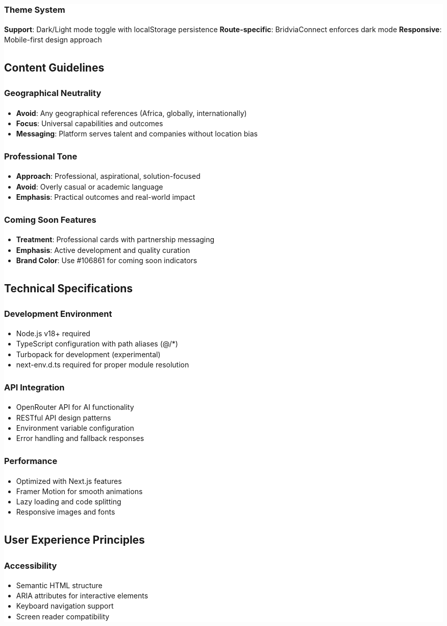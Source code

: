 ### Theme System
**Support**: Dark/Light mode toggle with localStorage persistence
**Route-specific**: BridviaConnect enforces dark mode
**Responsive**: Mobile-first design approach

## Content Guidelines

### Geographical Neutrality
- **Avoid**: Any geographical references (Africa, globally, internationally)
- **Focus**: Universal capabilities and outcomes
- **Messaging**: Platform serves talent and companies without location bias

### Professional Tone
- **Approach**: Professional, aspirational, solution-focused
- **Avoid**: Overly casual or academic language
- **Emphasis**: Practical outcomes and real-world impact

### Coming Soon Features
- **Treatment**: Professional cards with partnership messaging
- **Emphasis**: Active development and quality curation
- **Brand Color**: Use #106861 for coming soon indicators

## Technical Specifications

### Development Environment
- Node.js v18+ required
- TypeScript configuration with path aliases (@/*)
- Turbopack for development (experimental)
- next-env.d.ts required for proper module resolution

### API Integration
- OpenRouter API for AI functionality
- RESTful API design patterns
- Environment variable configuration
- Error handling and fallback responses

### Performance
- Optimized with Next.js features
- Framer Motion for smooth animations
- Lazy loading and code splitting
- Responsive images and fonts

## User Experience Principles

### Accessibility
- Semantic HTML structure
- ARIA attributes for interactive elements
- Keyboard navigation support
- Screen reader compatibility
